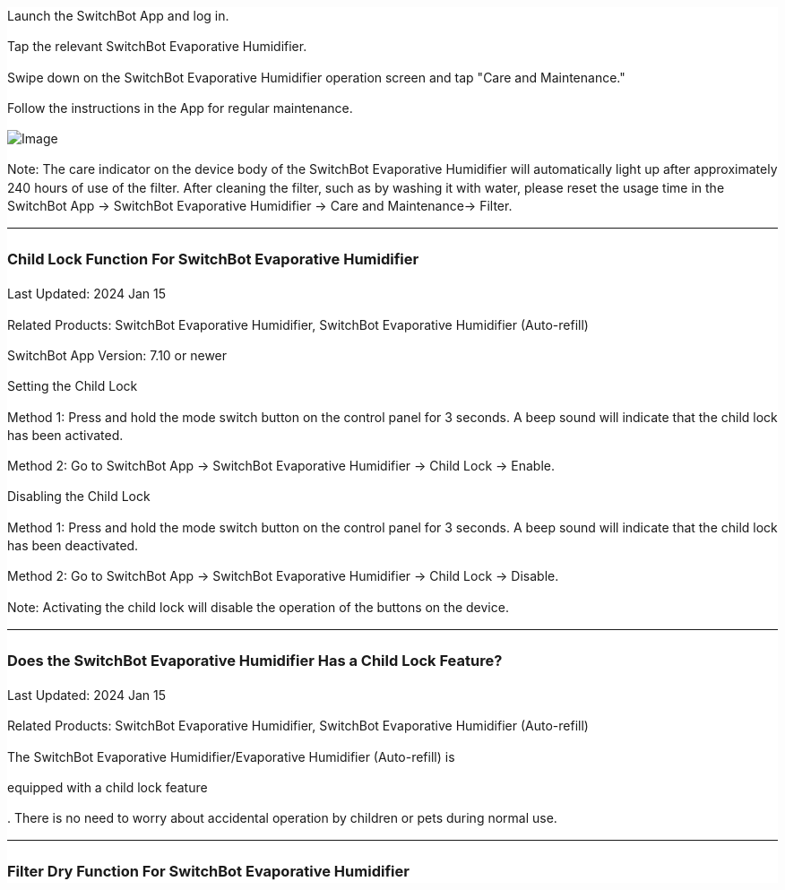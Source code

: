 Launch the SwitchBot App and log in.

Tap the relevant SwitchBot Evaporative Humidifier.

Swipe down on the SwitchBot Evaporative Humidifier operation screen and tap "Care and Maintenance."

Follow the instructions in the App for regular maintenance.

![Image](https://support.switch-bot.com/hc/article_attachments/26002129626135)

Note: The care indicator on the device body of the SwitchBot Evaporative Humidifier will automatically light up after approximately 240 hours of use of the filter. After cleaning the filter, such as by washing it with water, please reset the usage time in the SwitchBot App → SwitchBot Evaporative Humidifier → Care and Maintenance→ Filter.



---
### Child Lock Function For SwitchBot Evaporative Humidifier

Last Updated: 2024 Jan 15

Related Products: SwitchBot Evaporative Humidifier, SwitchBot Evaporative Humidifier (Auto-refill)

SwitchBot App Version: 7.10 or newer

Setting the Child Lock

Method 1: Press and hold the mode switch button on the control panel for 3 seconds. A beep sound will indicate that the child lock has been activated.

Method 2: Go to SwitchBot App → SwitchBot Evaporative Humidifier → Child Lock → Enable.

Disabling the Child Lock

Method 1: Press and hold the mode switch button on the control panel for 3 seconds. A beep sound will indicate that the child lock has been deactivated.

Method 2: Go to SwitchBot App → SwitchBot Evaporative Humidifier → Child Lock → Disable.

Note: Activating the child lock will disable the operation of the buttons on the device.



---
### Does the SwitchBot Evaporative Humidifier Has a Child Lock Feature?

Last Updated: 2024 Jan 15

Related Products: SwitchBot Evaporative Humidifier, SwitchBot Evaporative Humidifier (Auto-refill)

The SwitchBot Evaporative Humidifier/Evaporative Humidifier (Auto-refill) is

equipped with a child lock feature

. There is no need to worry about accidental operation by children or pets during normal use.



---
### Filter  Dry Function For SwitchBot Evaporative Humidifier
